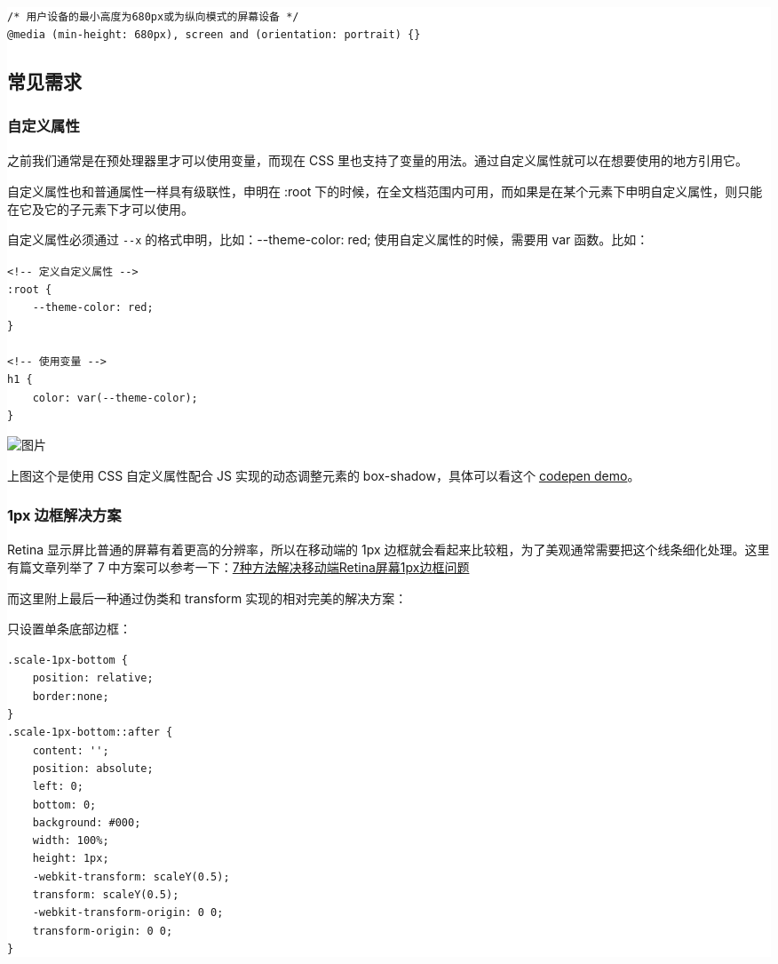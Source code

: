 ```
/* 用户设备的最小高度为680px或为纵向模式的屏幕设备 */
@media (min-height: 680px), screen and (orientation: portrait) {}

```

常见需求
----

### 自定义属性

之前我们通常是在预处理器里才可以使用变量，而现在 CSS 里也支持了变量的用法。通过自定义属性就可以在想要使用的地方引用它。

自定义属性也和普通属性一样具有级联性，申明在 :root 下的时候，在全文档范围内可用，而如果是在某个元素下申明自定义属性，则只能在它及它的子元素下才可以使用。

自定义属性必须通过 `--x` 的格式申明，比如：--theme-color: red; 使用自定义属性的时候，需要用 var 函数。比如：

```
<!-- 定义自定义属性 -->
:root {
    --theme-color: red;
}

<!-- 使用变量 -->
h1 {
    color: var(--theme-color);
}

```

![图片](https://p3-juejin.byteimg.com/tos-cn-i-k3u1fbpfcp/ed8981b46bd3480cb76ce95cb4521023~tplv-k3u1fbpfcp-zoom-in-crop-mark:4536:0:0:0.image)

上图这个是使用 CSS 自定义属性配合 JS 实现的动态调整元素的 box-shadow，具体可以看这个 [codepen demo](https://link.juejin.cn/?target=https%3A%2F%2Fcodepen.io%2Fbulandent%2Fpen%2FGVjxLJ "https://codepen.io/bulandent/pen/GVjxLJ")。

### 1px 边框解决方案

Retina 显示屏比普通的屏幕有着更高的分辨率，所以在移动端的 1px 边框就会看起来比较粗，为了美观通常需要把这个线条细化处理。这里有篇文章列举了 7 中方案可以参考一下：[7种方法解决移动端Retina屏幕1px边框问题](https://link.juejin.cn/?target=https%3A%2F%2Fwww.jianshu.com%2Fp%2F7e63f5a32636 "https://www.jianshu.com/p/7e63f5a32636")

而这里附上最后一种通过伪类和 transform 实现的相对完美的解决方案：

只设置单条底部边框：

```
.scale-1px-bottom {
    position: relative;
    border:none;
}
.scale-1px-bottom::after {
    content: '';
    position: absolute;
    left: 0;
    bottom: 0;
    background: #000;
    width: 100%;
    height: 1px;
    -webkit-transform: scaleY(0.5);
    transform: scaleY(0.5);
    -webkit-transform-origin: 0 0;
    transform-origin: 0 0;
}

```
